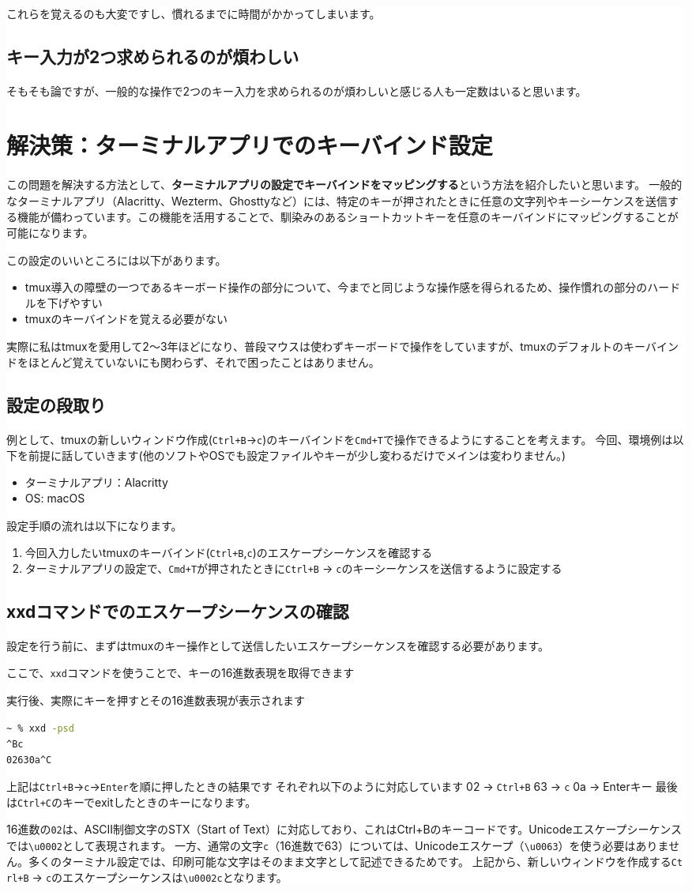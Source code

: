 これらを覚えるのも大変ですし、慣れるまでに時間がかかってしまいます。

## キー入力が2つ求められるのが煩わしい

そもそも論ですが、一般的な操作で2つのキー入力を求められるのが煩わしいと感じる人も一定数はいると思います。

# 解決策：ターミナルアプリでのキーバインド設定

この問題を解決する方法として、**ターミナルアプリの設定でキーバインドをマッピングする**という方法を紹介したいと思います。
一般的なターミナルアプリ（Alacritty、Wezterm、Ghosttyなど）には、特定のキーが押されたときに任意の文字列やキーシーケンスを送信する機能が備わっています。この機能を活用することで、馴染みのあるショートカットキーを任意のキーバインドにマッピングすることが可能になります。

この設定のいいところには以下があります。
- tmux導入の障壁の一つであるキーボード操作の部分について、今までと同じような操作感を得られるため、操作慣れの部分のハードルを下げやすい
- tmuxのキーバインドを覚える必要がない

実際に私はtmuxを愛用して2〜3年ほどになり、普段マウスは使わずキーボードで操作をしていますが、tmuxのデフォルトのキーバインドをほとんど覚えていないにも関わらず、それで困ったことはありません。


## 設定の段取り

例として、tmuxの新しいウィンドウ作成(`Ctrl+B`→`c`)のキーバインドを`Cmd+T`で操作できるようにすることを考えます。
今回、環境例は以下を前提に話していきます(他のソフトやOSでも設定ファイルやキーが少し変わるだけでメインは変わりません。)
- ターミナルアプリ：Alacritty
- OS: macOS


設定手順の流れは以下になります。

1. 今回入力したいtmuxのキーバインド(`Ctrl+B`,`c`)のエスケープシーケンスを確認する
1. ターミナルアプリの設定で、`Cmd+T`が押されたときに`Ctrl+B` → `c`のキーシーケンスを送信するように設定する


## xxdコマンドでのエスケープシーケンスの確認

設定を行う前に、まずはtmuxのキー操作として送信したいエスケープシーケンスを確認する必要があります。

ここで、`xxd`コマンドを使うことで、キーの16進数表現を取得できます

実行後、実際にキーを押すとその16進数表現が表示されます

```sh
~ % xxd -psd
^Bc
02630a^C
```

上記は`Ctrl+B`→`c`→`Enter`を順に押したときの結果です
それぞれ以下のように対応しています
02 → `Ctrl+B`
63 → `c`
0a → Enterキー
最後は`Ctrl+C`のキーでexitしたときのキーになります。

16進数の`02`は、ASCII制御文字のSTX（Start of Text）に対応しており、これはCtrl+Bのキーコードです。Unicodeエスケープシーケンスでは`\u0002`として表現されます。
一方、通常の文字`c`（16進数で63）については、Unicodeエスケープ（`\u0063`）を使う必要はありません。多くのターミナル設定では、印刷可能な文字はそのまま文字として記述できるためです。
上記から、新しいウィンドウを作成する`Ctrl+B` → `c`のエスケープシーケンスは`\u0002c`となります。

